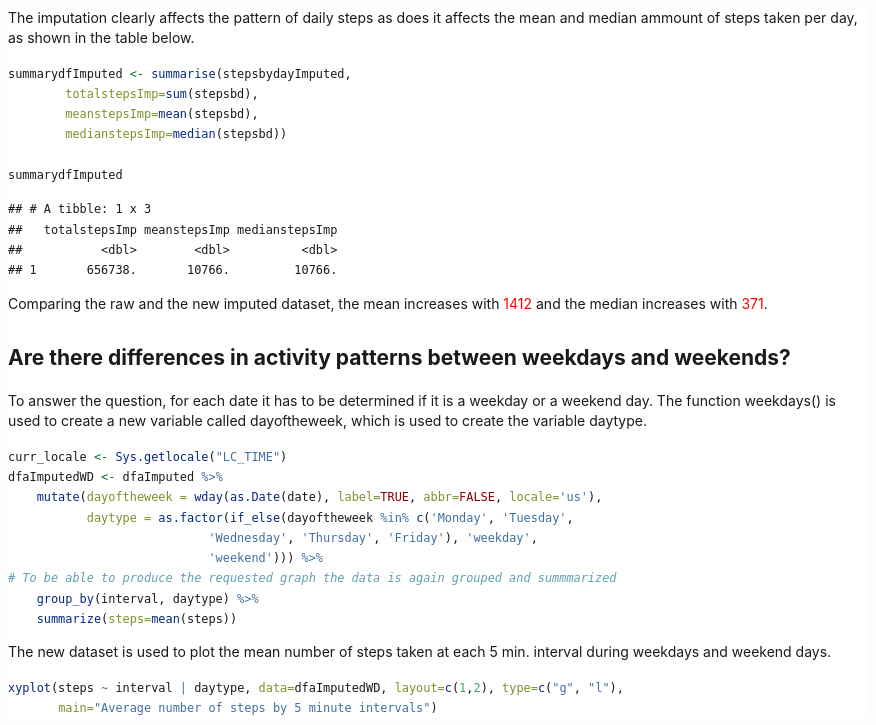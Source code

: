 The imputation clearly affects the pattern of daily steps as does it affects the 
mean and median ammount of steps taken per day, as shown in the table below.



```r
summarydfImputed <- summarise(stepsbydayImputed,
        totalstepsImp=sum(stepsbd),
        meanstepsImp=mean(stepsbd),
        medianstepsImp=median(stepsbd))

summarydfImputed
```

```
## # A tibble: 1 x 3
##   totalstepsImp meanstepsImp medianstepsImp
##           <dbl>        <dbl>          <dbl>
## 1       656738.       10766.         10766.
```

Comparing the raw and the new imputed dataset, the mean increases with 
<span style="     color: red !important;" >1412</span> and 
the median increases with 
<span style="     color: red !important;" >371</span>.

## Are there differences in activity patterns between weekdays and weekends?
To answer the question,  for each date it has to be determined if it is a 
weekday or a weekend day. The function weekdays() is used to create a new variable
called dayoftheweek, which is used to create the variable daytype.


```r
curr_locale <- Sys.getlocale("LC_TIME")
dfaImputedWD <- dfaImputed %>%
    mutate(dayoftheweek = wday(as.Date(date), label=TRUE, abbr=FALSE, locale='us'),
           daytype = as.factor(if_else(dayoftheweek %in% c('Monday', 'Tuesday',
                            'Wednesday', 'Thursday', 'Friday'), 'weekday',
                            'weekend'))) %>%
# To be able to produce the requested graph the data is again grouped and summmarized
    group_by(interval, daytype) %>% 
    summarize(steps=mean(steps))
```

The new dataset is used to plot the mean number of steps taken at each 
5 min. interval during weekdays and weekend days. 


```r
xyplot(steps ~ interval | daytype, data=dfaImputedWD, layout=c(1,2), type=c("g", "l"),
       main="Average number of steps by 5 minute intervals")
```
